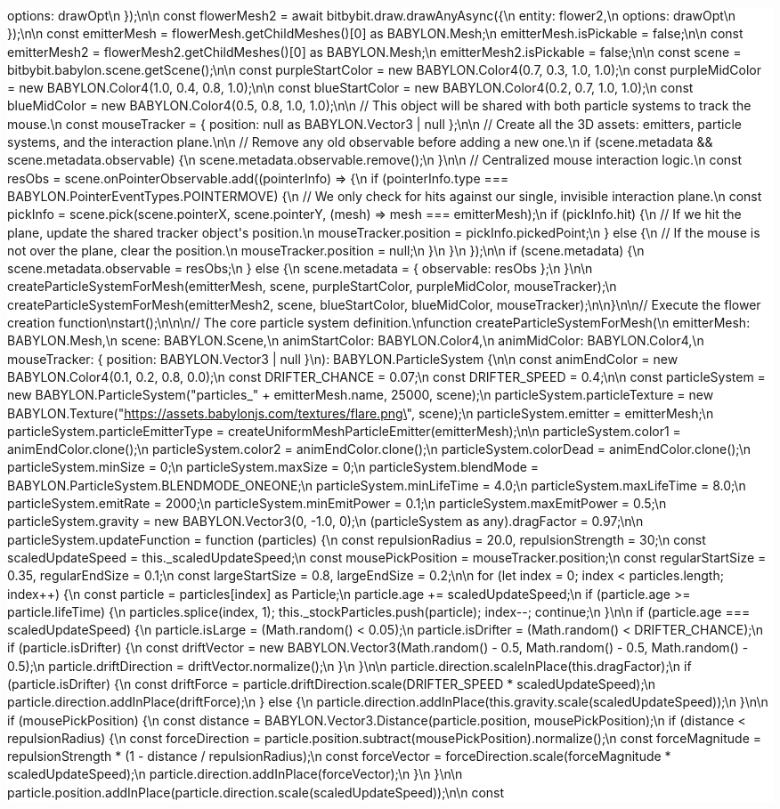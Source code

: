 options: drawOpt\n    });\n\n    const flowerMesh2 = await bitbybit.draw.drawAnyAsync({\n        entity: flower2,\n        options: drawOpt\n    });\n\n    const emitterMesh = flowerMesh.getChildMeshes()[0] as BABYLON.Mesh;\n    emitterMesh.isPickable = false;\n\n    const emitterMesh2 = flowerMesh2.getChildMeshes()[0] as BABYLON.Mesh;\n    emitterMesh2.isPickable = false;\n\n    const scene = bitbybit.babylon.scene.getScene();\n\n    const purpleStartColor = new BABYLON.Color4(0.7, 0.3, 1.0, 1.0);\n    const purpleMidColor = new BABYLON.Color4(1.0, 0.4, 0.8, 1.0);\n\n    const blueStartColor = new BABYLON.Color4(0.2, 0.7, 1.0, 1.0);\n    const blueMidColor = new BABYLON.Color4(0.5, 0.8, 1.0, 1.0);\n\n    // This object will be shared with both particle systems to track the mouse.\n    const mouseTracker = { position: null as BABYLON.Vector3 | null };\n\n    // Create all the 3D assets: emitters, particle systems, and the interaction plane.\n\n    // Remove any old observable before adding a new one.\n    if (scene.metadata && scene.metadata.observable) {\n        scene.metadata.observable.remove();\n    }\n\n    // Centralized mouse interaction logic.\n    const resObs = scene.onPointerObservable.add((pointerInfo) => {\n        if (pointerInfo.type === BABYLON.PointerEventTypes.POINTERMOVE) {\n            // We only check for hits against our single, invisible interaction plane.\n            const pickInfo = scene.pick(scene.pointerX, scene.pointerY, (mesh) => mesh === emitterMesh);\n            if (pickInfo.hit) {\n                // If we hit the plane, update the shared tracker object's position.\n                mouseTracker.position = pickInfo.pickedPoint;\n            } else {\n                // If the mouse is not over the plane, clear the position.\n                mouseTracker.position = null;\n            }\n        }\n    });\n\n    if (scene.metadata) {\n        scene.metadata.observable = resObs;\n    } else {\n        scene.metadata = { observable: resObs };\n    }\n\n    createParticleSystemForMesh(emitterMesh, scene, purpleStartColor, purpleMidColor, mouseTracker);\n    createParticleSystemForMesh(emitterMesh2, scene, blueStartColor, blueMidColor, mouseTracker);\n\n}\n\n// Execute the flower creation function\nstart();\n\n\n// The core particle system definition.\nfunction createParticleSystemForMesh(\n    emitterMesh: BABYLON.Mesh,\n    scene: BABYLON.Scene,\n    animStartColor: BABYLON.Color4,\n    animMidColor: BABYLON.Color4,\n    mouseTracker: { position: BABYLON.Vector3 | null }\n): BABYLON.ParticleSystem {\n\n    const animEndColor = new BABYLON.Color4(0.1, 0.2, 0.8, 0.0);\n    const DRIFTER_CHANCE = 0.07;\n    const DRIFTER_SPEED = 0.4;\n\n    const particleSystem = new BABYLON.ParticleSystem(\"particles_\" + emitterMesh.name, 25000, scene);\n    particleSystem.particleTexture = new BABYLON.Texture(\"https://assets.babylonjs.com/textures/flare.png\", scene);\n    particleSystem.emitter = emitterMesh;\n    particleSystem.particleEmitterType = createUniformMeshParticleEmitter(emitterMesh);\n\n    particleSystem.color1 = animEndColor.clone();\n    particleSystem.color2 = animEndColor.clone();\n    particleSystem.colorDead = animEndColor.clone();\n    particleSystem.minSize = 0;\n    particleSystem.maxSize = 0;\n    particleSystem.blendMode = BABYLON.ParticleSystem.BLENDMODE_ONEONE;\n    particleSystem.minLifeTime = 4.0;\n    particleSystem.maxLifeTime = 8.0;\n    particleSystem.emitRate = 2000;\n    particleSystem.minEmitPower = 0.1;\n    particleSystem.maxEmitPower = 0.5;\n    particleSystem.gravity = new BABYLON.Vector3(0, -1.0, 0);\n    (particleSystem as any).dragFactor = 0.97;\n\n    particleSystem.updateFunction = function (particles) {\n        const repulsionRadius = 20.0, repulsionStrength = 30;\n        const scaledUpdateSpeed = this._scaledUpdateSpeed;\n        const mousePickPosition = mouseTracker.position;\n        const regularStartSize = 0.35, regularEndSize = 0.1;\n        const largeStartSize = 0.8, largeEndSize = 0.2;\n\n        for (let index = 0; index < particles.length; index++) {\n            const particle = particles[index] as Particle;\n            particle.age += scaledUpdateSpeed;\n            if (particle.age >= particle.lifeTime) {\n                particles.splice(index, 1); this._stockParticles.push(particle); index--; continue;\n            }\n\n            if (particle.age === scaledUpdateSpeed) {\n                particle.isLarge = (Math.random() < 0.05);\n                particle.isDrifter = (Math.random() < DRIFTER_CHANCE);\n                if (particle.isDrifter) {\n                    const driftVector = new BABYLON.Vector3(Math.random() - 0.5, Math.random() - 0.5, Math.random() - 0.5);\n                    particle.driftDirection = driftVector.normalize();\n                }\n            }\n\n            particle.direction.scaleInPlace(this.dragFactor);\n            if (particle.isDrifter) {\n                const driftForce = particle.driftDirection.scale(DRIFTER_SPEED * scaledUpdateSpeed);\n                particle.direction.addInPlace(driftForce);\n            } else {\n                particle.direction.addInPlace(this.gravity.scale(scaledUpdateSpeed));\n            }\n\n            if (mousePickPosition) {\n                const distance = BABYLON.Vector3.Distance(particle.position, mousePickPosition);\n                if (distance < repulsionRadius) {\n                    const forceDirection = particle.position.subtract(mousePickPosition).normalize();\n                    const forceMagnitude = repulsionStrength * (1 - distance / repulsionRadius);\n                    const forceVector = forceDirection.scale(forceMagnitude * scaledUpdateSpeed);\n                    particle.direction.addInPlace(forceVector);\n                }\n            }\n\n            particle.position.addInPlace(particle.direction.scale(scaledUpdateSpeed));\n\n            const